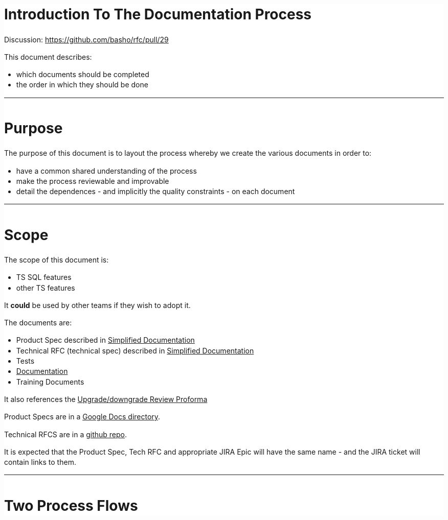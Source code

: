 # Introduction To The Documentation Process

Discussion: https://github.com/basho/rfc/pull/29

This document describes:
* which documents should be completed
* the order in which they should be done

---

# Purpose

The purpose of this document is to layout the process whereby we create the various documents in order to:
* have a common shared understanding of the process
* make the process reviewable and improvable
* detail the dependences - and implicitly the quality constraints - on each document

---

# Scope

The scope of this document is:
* TS SQL features
* other TS features

It **could** be used by other teams if they wish to adopt it.

The documents are:
* Product Spec described in [Simplified Documentation](https://github.com/basho/rfc/blob/master/support/simplified_documentation.md)
* Technical RFC (technical spec) described in [Simplified Documentation](https://github.com/basho/rfc/blob/master/support/simplified_documentation.md)
* Tests
* [Documentation](https://docs.basho.com)
* Training Documents

It also references the [Upgrade/downgrade Review Proforma](https://github.com/basho/rfc/blob/master/support/upgrade_downgrade_review_proforma.md)

Product Specs are in a [Google Docs directory](https://drive.google.com/drive/folders/0B2davw-jnwkGdzhZQkVwNEFmc0U).

Technical RFCS are in a [github repo](https://github.com/basho/rfc).

It is expected that the Product Spec, Tech RFC and appropriate JIRA Epic will have the same name - and the JIRA ticket will contain links to them.

---

# Two Process Flows
